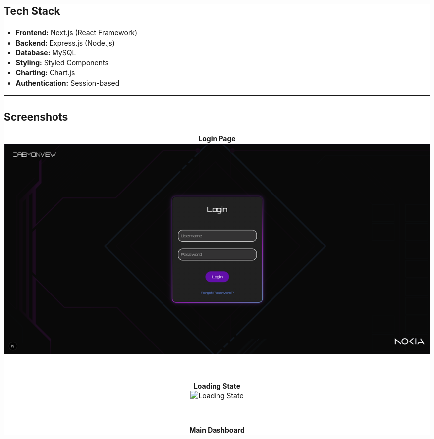 
## Tech Stack

- **Frontend:** Next.js (React Framework)
- **Backend:** Express.js (Node.js)
- **Database:** MySQL
- **Styling:** Styled Components
- **Charting:** Chart.js
- **Authentication:** Session-based

---

## Screenshots

<p align="center">
  <strong>Login Page</strong><br/>
  <img src="https://raw.githubusercontent.com/Jasmine-Afrem/DaemonView/main/frontend/daemonview-fe/public/images/login.png" alt="Login Page" width="1000"/>
</p>
<br/>
<p align="center">
  <strong>Loading State</strong><br/>
  <img src="https://raw.githubusercontent.com/Jasmine-Afrem/DaemonView/main/frontend/daemonview-fe/public/images/loading.png" alt="Loading State" width="1000"/>
</p>
<br/>
<p align="center">
  <strong>Main Dashboard</strong><br/>